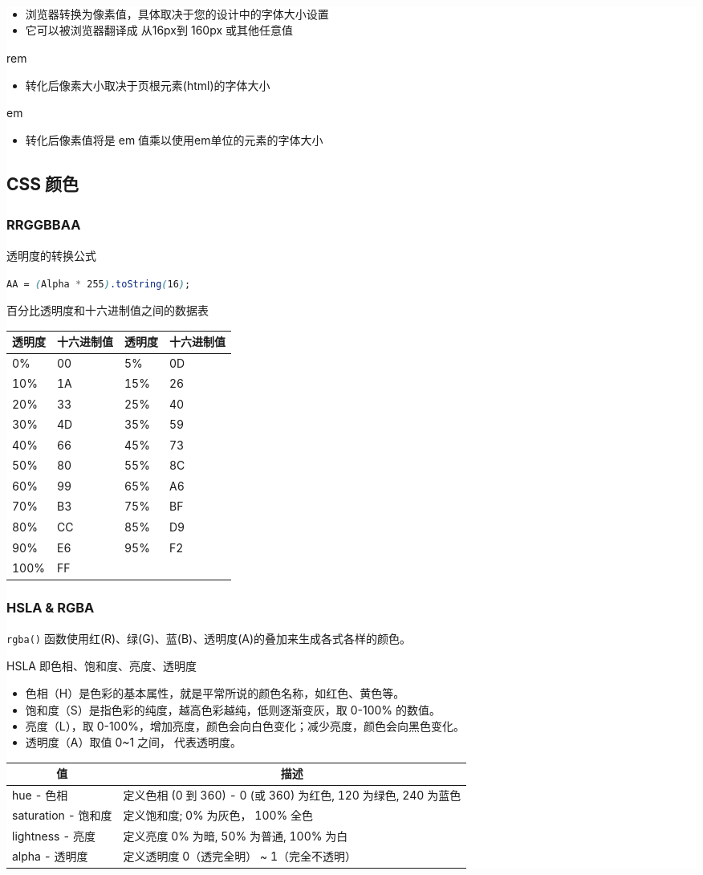 - 浏览器转换为像素值，具体取决于您的设计中的字体大小设置
- 它可以被浏览器翻译成 从16px到 160px 或其他任意值

rem 

- 转化后像素大小取决于页根元素(html)的字体大小

em

- 转化后像素值将是 em 值乘以使用em单位的元素的字体大小

## CSS 颜色
### RRGGBBAA
透明度的转换公式
```css
AA = (Alpha * 255).toString(16);
```
百分比透明度和十六进制值之间的数据表

| 透明度 | 十六进制值 | 透明度 | 十六进制值 |
| --- | --- | --- | --- |
| 0% | 00 | 5% | 0D |
| 10% | 1A | 15% | 26 |
| 20% | 33 | 25% | 40 |
| 30% | 4D | 35% | 59 |
| 40% | 66 | 45% | 73 |
| 50% | 80 | 55% | 8C |
| 60% | 99 | 65% | A6 |
| 70% | B3 | 75% | BF |
| 80% | CC | 85% | D9 |
| 90% | E6 | 95% | F2 |
| 100% | FF |   |   |


### HSLA & RGBA
`rgba()` 函数使用红(R)、绿(G)、蓝(B)、透明度(A)的叠加来生成各式各样的颜色。

HSLA 即色相、饱和度、亮度、透明度

- 色相（H）是色彩的基本属性，就是平常所说的颜色名称，如红色、黄色等。
- 饱和度（S）是指色彩的纯度，越高色彩越纯，低则逐渐变灰，取 0-100% 的数值。
- 亮度（L），取 0-100%，增加亮度，颜色会向白色变化；减少亮度，颜色会向黑色变化。
- 透明度（A）取值 0~1 之间， 代表透明度。

| 值 | 描述 |
| --- | --- |
| hue - 色相 | 定义色相 (0 到 360) - 0 (或 360) 为红色, 120 为绿色, 240 为蓝色 |
| saturation - 饱和度 | 定义饱和度; 0% 为灰色， 100% 全色 |
| lightness - 亮度 | 定义亮度 0% 为暗, 50% 为普通, 100% 为白 |
| alpha - 透明度 | 定义透明度 0（透完全明） ~ 1（完全不透明） |
